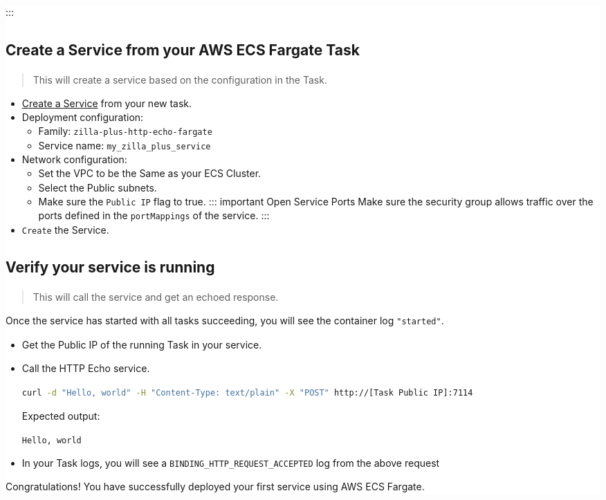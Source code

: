  :::

## Create a Service from your AWS ECS Fargate Task

> This will create a service based on the configuration in the Task.

- [Create a Service](https://us-east-1.console.aws.amazon.com/ecs/v2/clusters/my-ecs-cluster/create-service) from your new task.
- Deployment configuration:
  - Family: `zilla-plus-http-echo-fargate`
  - Service name: `my_zilla_plus_service`
- Network configuration:
  - Set the VPC to be the Same as your ECS Cluster.
  - Select the Public subnets.
  - Make sure the `Public IP` flag to true.
  ::: important Open Service Ports
  Make sure the security group allows traffic over the ports defined in the `portMappings` of the service.
  :::
- `Create` the Service.

## Verify your service is running

> This will call the service and get an echoed response.

Once the service has started with all tasks succeeding, you will see the <ZillaPlus/> container log `"started"`.

- Get the Public IP of the running Task in your service.
- Call the HTTP Echo service.

  ```bash
  curl -d "Hello, world" -H "Content-Type: text/plain" -X "POST" http://[Task Public IP]:7114
  ```

  Expected output:

  ```output
  Hello, world
  ```

- In your Task logs, you will see a `BINDING_HTTP_REQUEST_ACCEPTED` log from the above request

Congratulations! You have successfully deployed your first <ZillaPlus/> service using AWS ECS Fargate.
